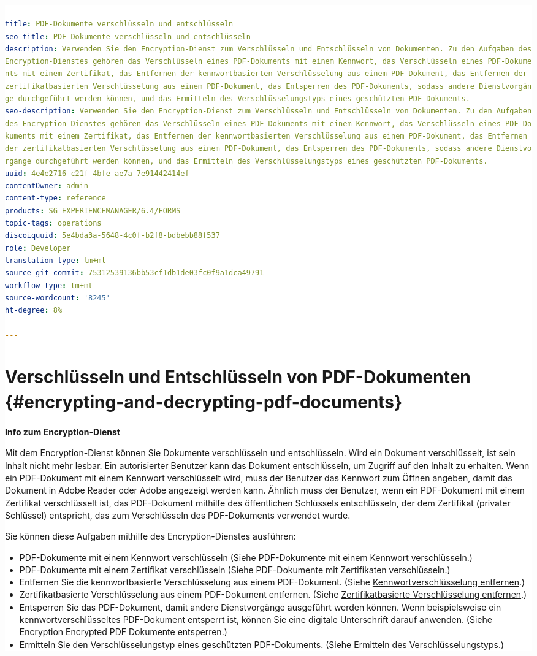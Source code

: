 ```yaml
---
title: PDF-Dokumente verschlüsseln und entschlüsseln
seo-title: PDF-Dokumente verschlüsseln und entschlüsseln
description: Verwenden Sie den Encryption-Dienst zum Verschlüsseln und Entschlüsseln von Dokumenten. Zu den Aufgaben des Encryption-Dienstes gehören das Verschlüsseln eines PDF-Dokuments mit einem Kennwort, das Verschlüsseln eines PDF-Dokuments mit einem Zertifikat, das Entfernen der kennwortbasierten Verschlüsselung aus einem PDF-Dokument, das Entfernen der zertifikatbasierten Verschlüsselung aus einem PDF-Dokument, das Entsperren des PDF-Dokuments, sodass andere Dienstvorgänge durchgeführt werden können, und das Ermitteln des Verschlüsselungstyps eines geschützten PDF-Dokuments.
seo-description: Verwenden Sie den Encryption-Dienst zum Verschlüsseln und Entschlüsseln von Dokumenten. Zu den Aufgaben des Encryption-Dienstes gehören das Verschlüsseln eines PDF-Dokuments mit einem Kennwort, das Verschlüsseln eines PDF-Dokuments mit einem Zertifikat, das Entfernen der kennwortbasierten Verschlüsselung aus einem PDF-Dokument, das Entfernen der zertifikatbasierten Verschlüsselung aus einem PDF-Dokument, das Entsperren des PDF-Dokuments, sodass andere Dienstvorgänge durchgeführt werden können, und das Ermitteln des Verschlüsselungstyps eines geschützten PDF-Dokuments.
uuid: 4e4e2716-c21f-4bfe-ae7a-7e91442414ef
contentOwner: admin
content-type: reference
products: SG_EXPERIENCEMANAGER/6.4/FORMS
topic-tags: operations
discoiquuid: 5e4bda3a-5648-4c0f-b2f8-bdbebb88f537
role: Developer
translation-type: tm+mt
source-git-commit: 75312539136bb53cf1db1de03fc0f9a1dca49791
workflow-type: tm+mt
source-wordcount: '8245'
ht-degree: 8%

---
```



# Verschlüsseln und Entschlüsseln von PDF-Dokumenten {#encrypting-and-decrypting-pdf-documents}

**Info zum Encryption-Dienst**

Mit dem Encryption-Dienst können Sie Dokumente verschlüsseln und entschlüsseln. Wird ein Dokument verschlüsselt, ist sein Inhalt nicht mehr lesbar. Ein autorisierter Benutzer kann das Dokument entschlüsseln, um Zugriff auf den Inhalt zu erhalten. Wenn ein PDF-Dokument mit einem Kennwort verschlüsselt wird, muss der Benutzer das Kennwort zum Öffnen angeben, damit das Dokument in Adobe Reader oder Adobe angezeigt werden kann. Ähnlich muss der Benutzer, wenn ein PDF-Dokument mit einem Zertifikat verschlüsselt ist, das PDF-Dokument mithilfe des öffentlichen Schlüssels entschlüsseln, der dem Zertifikat (privater Schlüssel) entspricht, das zum Verschlüsseln des PDF-Dokuments verwendet wurde.

Sie können diese Aufgaben mithilfe des Encryption-Dienstes ausführen:

* PDF-Dokumente mit einem Kennwort verschlüsseln (Siehe [PDF-Dokumente mit einem Kennwort](encrypting-decrypting-pdf-documents.md#encrypting-pdf-documents-with-a-password) verschlüsseln.)
* PDF-Dokumente mit einem Zertifikat verschlüsseln (Siehe [PDF-Dokumente mit Zertifikaten verschlüsseln](encrypting-decrypting-pdf-documents.md#encrypting-pdf-documents-with-certificates).)
* Entfernen Sie die kennwortbasierte Verschlüsselung aus einem PDF-Dokument. (Siehe [Kennwortverschlüsselung entfernen](encrypting-decrypting-pdf-documents.md#removing-password-encryption).)
* Zertifikatbasierte Verschlüsselung aus einem PDF-Dokument entfernen. (Siehe [Zertifikatbasierte Verschlüsselung entfernen](encrypting-decrypting-pdf-documents.md#removing-certificate-based-encryption).)
* Entsperren Sie das PDF-Dokument, damit andere Dienstvorgänge ausgeführt werden können. Wenn beispielsweise ein kennwortverschlüsseltes PDF-Dokument entsperrt ist, können Sie eine digitale Unterschrift darauf anwenden. (Siehe [Encryption Encrypted PDF Dokumente](encrypting-decrypting-pdf-documents.md#unlocking-encrypted-pdf-documents) entsperren.)
* Ermitteln Sie den Verschlüsselungstyp eines geschützten PDF-Dokuments. (Siehe [Ermitteln des Verschlüsselungstyps](encrypting-decrypting-pdf-documents.md#determining-encryption-type).)
